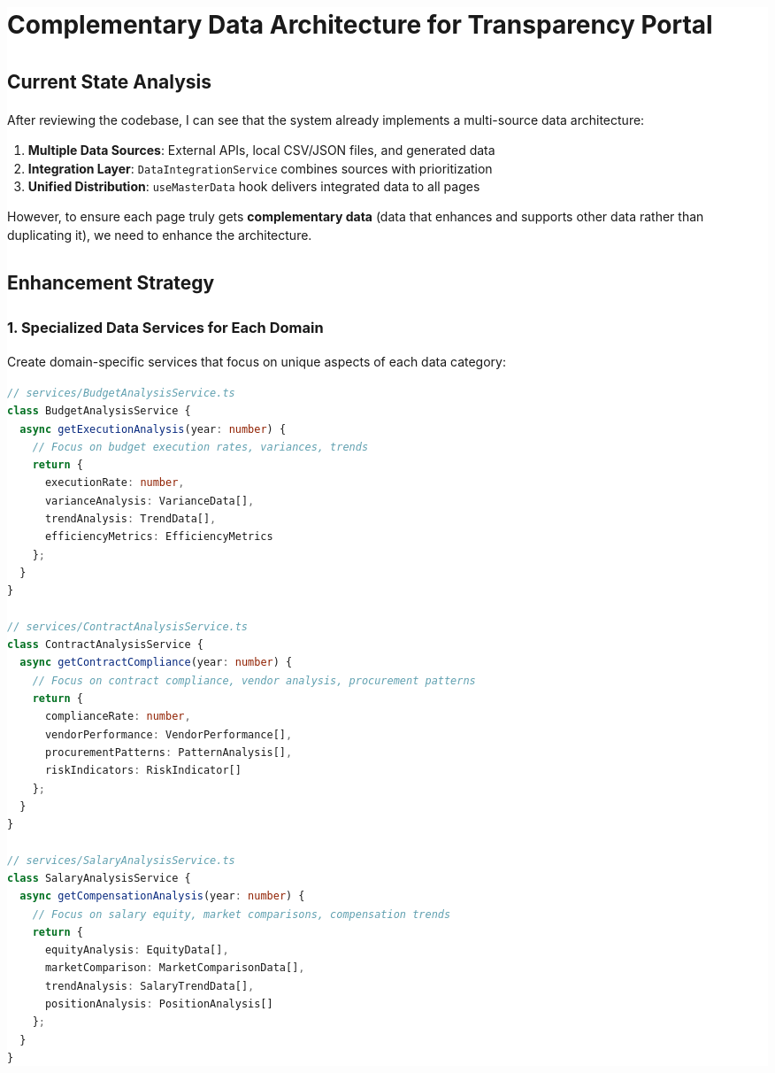 # Complementary Data Architecture for Transparency Portal

## Current State Analysis

After reviewing the codebase, I can see that the system already implements a multi-source data architecture:

1. **Multiple Data Sources**: External APIs, local CSV/JSON files, and generated data
2. **Integration Layer**: `DataIntegrationService` combines sources with prioritization
3. **Unified Distribution**: `useMasterData` hook delivers integrated data to all pages

However, to ensure each page truly gets **complementary data** (data that enhances and supports other data rather than duplicating it), we need to enhance the architecture.

## Enhancement Strategy

### 1. Specialized Data Services for Each Domain

Create domain-specific services that focus on unique aspects of each data category:

```typescript
// services/BudgetAnalysisService.ts
class BudgetAnalysisService {
  async getExecutionAnalysis(year: number) {
    // Focus on budget execution rates, variances, trends
    return {
      executionRate: number,
      varianceAnalysis: VarianceData[],
      trendAnalysis: TrendData[],
      efficiencyMetrics: EfficiencyMetrics
    };
  }
}

// services/ContractAnalysisService.ts
class ContractAnalysisService {
  async getContractCompliance(year: number) {
    // Focus on contract compliance, vendor analysis, procurement patterns
    return {
      complianceRate: number,
      vendorPerformance: VendorPerformance[],
      procurementPatterns: PatternAnalysis[],
      riskIndicators: RiskIndicator[]
    };
  }
}

// services/SalaryAnalysisService.ts
class SalaryAnalysisService {
  async getCompensationAnalysis(year: number) {
    // Focus on salary equity, market comparisons, compensation trends
    return {
      equityAnalysis: EquityData[],
      marketComparison: MarketComparisonData[],
      trendAnalysis: SalaryTrendData[],
      positionAnalysis: PositionAnalysis[]
    };
  }
}
```
